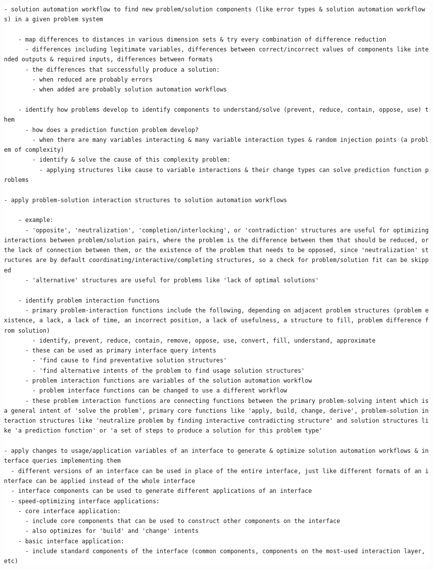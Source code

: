     - solution automation workflow to find new problem/solution components (like error types & solution automation workflows) in a given problem system

        - map differences to distances in various dimension sets & try every combination of difference reduction
          - differences including legitimate variables, differences between correct/incorrect values of components like intended outputs & required inputs, differences between formats
          - the differences that successfully produce a solution:
            - when reduced are probably errors
            - when added are probably solution automation workflows

        - identify how problems develop to identify components to understand/solve (prevent, reduce, contain, oppose, use) them
          - how does a prediction function problem develop? 
            - when there are many variables interacting & many variable interaction types & random injection points (a problem of complexity)
            - identify & solve the cause of this complexity problem:
              - applying structures like cause to variable interactions & their change types can solve prediction function problems

    - apply problem-solution interaction structures to solution automation workflows

        - example: 
          - 'opposite', 'neutralization', 'completion/interlocking', or 'contradiction' structures are useful for optimizing interactions between problem/solution pairs, where the problem is the difference between them that should be reduced, or the lack of connection between them, or the existence of the problem that needs to be opposed, since 'neutralization' structures are by default coordinating/interactive/completing structures, so a check for problem/solution fit can be skipped
          - 'alternative' structures are useful for problems like 'lack of optimal solutions'

        - identify problem interaction functions
          - primary problem-interaction functions include the following, depending on adjacent problem structures (problem existence, a lack, a lack of time, an incorrect position, a lack of usefulness, a structure to fill, problem difference from solution)
            - identify, prevent, reduce, contain, remove, oppose, use, convert, fill, understand, approximate
          - these can be used as primary interface query intents
            - 'find cause to find preventative solution structures'
            - 'find alternative intents of the problem to find usage solution structures'
          - problem interaction functions are variables of the solution automation workflow
            - problem interface functions can be changed to use a different workflow
          - these problem interaction functions are connecting functions between the primary problem-solving intent which is a general intent of 'solve the problem', primary core functions like 'apply, build, change, derive', problem-solution interaction structures like 'neutralize problem by finding interactive contradicting structure' and solution structures like 'a prediction function' or 'a set of steps to produce a solution for this problem type'

    - apply changes to usage/application variables of an interface to generate & optimize solution automation workflows & interface queries implementing them
      - different versions of an interface can be used in place of the entire interface, just like different formats of an interface can be applied instead of the whole interface
      - interface components can be used to generate different applications of an interface
      - speed-optimizing interface applications:
        - core interface application:
          - include core components that can be used to construct other components on the interface
          - also optimizes for 'build' and 'change' intents
        - basic interface application:
          - include standard components of the interface (common components, components on the most-used interaction layer, etc)
